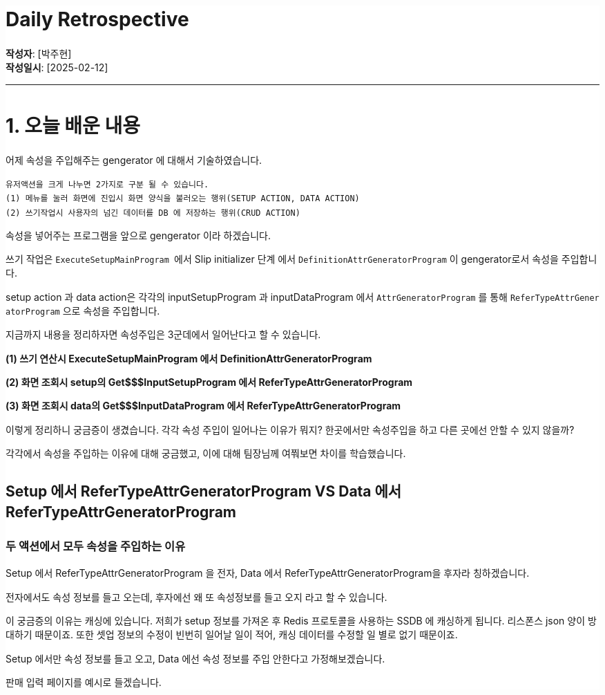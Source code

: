# Daily Retrospective

**작성자**: [박주현]  
**작성일시**: [2025-02-12]

---

# 1. 오늘 배운 내용

어제 속성을 주입해주는 gengerator 에 대해서 기술하였습니다.

```
유저액션을 크게 나누면 2가지로 구분 될 수 있습니다.
(1) 메뉴를 눌러 화면에 진입시 화면 양식을 불러오는 행위(SETUP ACTION, DATA ACTION)
(2) 쓰기작업시 사용자의 넘긴 데이터를 DB 에 저장하는 행위(CRUD ACTION)
```

속성을 넣어주는 프로그램을 앞으로 gengerator 이라 하겠습니다.

쓰기 작업은 `ExecuteSetupMainProgram `에서 Slip initializer 단계 에서 `DefinitionAttrGeneratorProgram` 이 gengerator로서 속성을 주입합니다.

setup action 과 data action은 각각의 inputSetupProgram 과 inputDataProgram 에서
`AttrGeneratorProgram` 를 통해 `ReferTypeAttrGeneratorProgram` 으로 속성을 주입합니다.

지금까지 내용을 정리하자면 속성주입은 3군데에서 일어난다고 할 수 있습니다.

**(1) 쓰기 연산시 ExecuteSetupMainProgram 에서 DefinitionAttrGeneratorProgram**

**(2) 화면 조회시 setup의 Get$$$InputSetupProgram 에서 ReferTypeAttrGeneratorProgram**

**(3) 화면 조회시 data의 Get$$$InputDataProgram 에서 ReferTypeAttrGeneratorProgram**

이렇게 정리하니 궁금증이 생겼습니다. 각각 속성 주입이 일어나는 이유가 뭐지? 한곳에서만 속성주입을 하고 다른 곳에선 안할 수 있지 않을까?

각각에서 속성을 주입하는 이유에 대해 궁금했고, 이에 대해 팀장님께 여쭤보면 차이를 학습했습니다.

## Setup 에서 ReferTypeAttrGeneratorProgram VS Data 에서 ReferTypeAttrGeneratorProgram

### 두 액션에서 모두 속성을 주입하는 이유

Setup 에서 ReferTypeAttrGeneratorProgram 을 전자, Data 에서 ReferTypeAttrGeneratorProgram을 후자라 칭하겠습니다.

전자에서도 속성 정보를 들고 오는데, 후자에선 왜 또 속성정보를 들고 오지 라고 할 수 있습니다.

이 궁금증의 이유는 캐싱에 있습니다. 저희가 setup 정보를 가져온 후 Redis 프로토콜을 사용하는 SSDB 에 캐싱하게 됩니다. 리스폰스 json 양이 방대하기 때문이죠. 또한 셋업 정보의 수정이 빈번히 일어날 일이 적어, 캐싱 데이터를 수정할 일 별로 없기 때문이죠.

Setup 에서만 속성 정보를 들고 오고, Data 에선 속성 정보를 주입 안한다고 가정해보겠습니다.

판매 입력 페이지를 예시로 들겠습니다.
